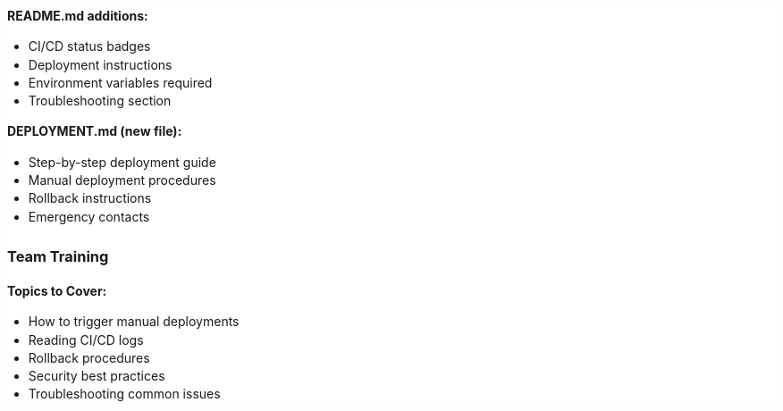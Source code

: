 **README.md additions:**

- CI/CD status badges
- Deployment instructions
- Environment variables required
- Troubleshooting section

**DEPLOYMENT.md (new file):**

- Step-by-step deployment guide
- Manual deployment procedures
- Rollback instructions
- Emergency contacts

### Team Training

**Topics to Cover:**

- How to trigger manual deployments
- Reading CI/CD logs
- Rollback procedures
- Security best practices
- Troubleshooting common issues
